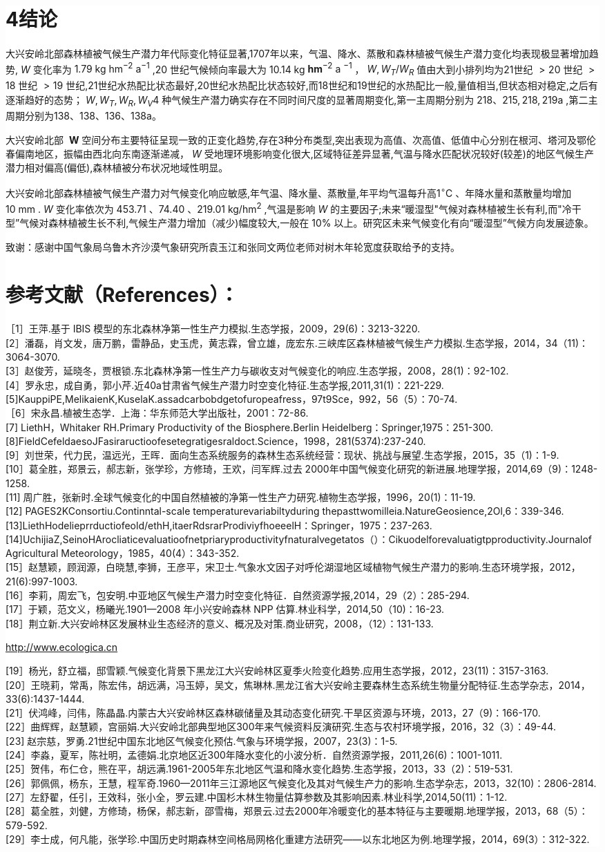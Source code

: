 # 4结论

大兴安岭北部森林植被气候生产潜力年代际变化特征显著,1707年以来，气温、降水、蒸散和森林植被气候生产潜力变化均表现极显著增加趋势, $W$ 变化率为 $1 . 7 9 \ \mathrm { k g } \ \mathrm { h m } ^ { - 2 } \ \mathrm { a } ^ { - 1 }$ ,20 世纪气候倾向率最大为 $1 0 . 1 4 ~ \mathrm { k g }$ $\mathbf { h } \mathbf { m } ^ { - 2 } \textrm { a } ^ { - 1 }$ ， $W , W _ { T } / W _ { R }$ 值由大到小排列均为21世纪 $> 2 0$ 世纪 $> 1 8$ 世纪 $> 1 9$ 世纪,21世纪水热配比状态最好,20世纪水热配比状态较好,而18世纪和19世纪的水热配比一般,量值相当,但状态相对稳定,之后有逐渐趋好的态势； $W , W _ { \scriptscriptstyle T } , W _ { \scriptscriptstyle R } , W _ { \scriptscriptstyle V } 4$ 种气候生产潜力确实存在不同时间尺度的显著周期变化,第一主周期分别为 218、$2 1 5 , 2 1 8 , 2 1 9 \mathrm { a }$ ,第二主周期分别为138、138、136、138a。

大兴安岭北部 $\boldsymbol { \ W }$ 空间分布主要特征呈现一致的正变化趋势,存在3种分布类型,突出表现为高值、次高值、低值中心分别在根河、塔河及鄂伦春偏南地区，振幅由西北向东南逐渐递减， $W$ 受地理环境影响变化很大,区域特征差异显著,气温与降水匹配状况较好(较差)的地区气候生产潜力相对偏高(偏低),森林植被分布状况地域性明显。

大兴安岭北部森林植被气候生产潜力对气候变化响应敏感,年气温、降水量、蒸散量,年平均气温每升高$1 ^ { \circ } \mathrm { C }$ 、年降水量和蒸散量均增加 $1 0 ~ \mathrm { m m }$ . $W$ 变化率依次为 $4 5 3 . 7 1 \ 、 7 4 . 4 0 \ 、 2 1 9 . 0 1 \ \mathrm { k g / h m } ^ { 2 }$ ,气温是影响 $W$ 的主要因子;未来“暖湿型"气候对森林植被生长有利,而"冷干型”气候对森林植被生长不利,气候生产潜力增加（减少)幅度较大,一般在 $10 \%$ 以上。研究区未来气候变化有向“暖湿型”气候方向发展迹象。

致谢：感谢中国气象局乌鲁木齐沙漠气象研究所袁玉江和张同文两位老师对树木年轮宽度获取给予的支持。

# 参考文献（References）：

［1］王萍.基于 IBIS 模型的东北森林净第一性生产力模拟.生态学报，2009，29(6)：3213-3220.  
[2］潘磊，肖文发，唐万鹏，雷静品，史玉虎，黄志霖，曾立雄，庞宏东.三峡库区森林植被气候生产力模拟.生态学报，2014，34（11)：3064-3070.  
[3］赵俊芳，延晓冬，贾根锁.东北森林净第一性生产力与碳收支对气候变化的响应.生态学报，2008，28(1)：92-102.  
[4］罗永忠，成自勇，郭小芹.近40a甘肃省气候生产潜力时空变化特征.生态学报,2011,31(1)：221-229.  
[5]KauppiPE,MelikaienK,KuselaK.assadcarbobdgetofuropeafress，97t9Sce，992，56（5）：70-74.  
［6］宋永昌.植被生态学．上海：华东师范大学出版社，2001：72-86.  
[7] LiethH，Whitaker RH.Primary Productivity of the Biosphere.Berlin Heidelberg：Springer,1975：251-300.  
[8]FieldCefeldaesoJFasiraructioofesetegratigesraldoct.Science，1998，281(5374):237-240.  
[9］刘世荣，代力民，温远光，王晖．面向生态系统服务的森林生态系统经营：现状、挑战与展望.生态学报，2015，35（1)：1-9.  
[10］葛全胜，郑景云，郝志新，张学珍，方修琦，王欢，闫军辉.过去 2000年中国气候变化研究的新进展.地理学报，2014,69（9)：1248-1258.  
[11] 周广胜，张新时.全球气候变化的中国自然植被的净第一性生产力研究.植物生态学报，1996，20(1)：11-19.  
[12] PAGES2KConsortiu.Continntal-scale temperaturevariabiltyduring thepasttwomilleia.NatureGeosience,2Ol,6：339-346.  
[13]LiethHodelieprrductiofeold/ethH,itaerRdsrarProdiviyfhoeeelH：Springer，1975：237-263.  
[14]UchijiaZ,SeinoHArocliaticevaluatioofnetpriaryproductivityfnaturalvegetatos（）：Cikuodelforevaluatigtpproductivity.Journalof Agricultural Meteorology，1985，40(4）：343-352.  
[15］赵慧颖，顾润源，白晓慧,李狮，王彦平，宋卫士.气象水文因子对呼伦湖湿地区域植物气候生产潜力的影响.生态环境学报，2012，21(6):997-1003.  
[16］李莉，周宏飞，包安明.中亚地区气候生产潜力时空变化特征．自然资源学报,2014，29（2）：285-294.  
[17］于颖，范文义，杨曦光.1901—2008 年小兴安岭森林 NPP 估算.林业科学，2014,50（10)：16-23.  
[18］荆立新.大兴安岭林区发展林业生态经济的意义、概况及对策.商业研究，2008，（12）：131-133.

http://www.ecologica.cn

[19］杨光，舒立福，邸雪颖.气候变化背景下黑龙江大兴安岭林区夏季火险变化趋势.应用生态学报，2012，23(11)：3157-3163.  
[20］王晓莉，常禹，陈宏伟，胡远满，冯玉婷，吴文，焦琳林.黑龙江省大兴安岭主要森林生态系统生物量分配特征.生态学杂志，2014，33(6):1437-1444.  
[21］伏鸿峰，闫伟，陈晶晶.内蒙古大兴安岭林区森林碳储量及其动态变化研究.干旱区资源与环境，2013，27（9)：166-170.  
[22］曲辉辉，赵慧颖，宫丽娟.大兴安岭北部典型地区300年来气候资料反演研究.生态与农村环境学报，2016，32（3）：49-44.  
[23] 赵宗慈，罗勇.21世纪中国东北地区气候变化预估.气象与环境学报，2007，23(3)：1-5.  
[24］李淼，夏军，陈社明，孟德娟.北京地区近300年降水变化的小波分析．自然资源学报，2011,26(6)：1001-1011.  
[25］贺伟，布仁仓，熊在平，胡远满.1961-2005年东北地区气温和降水变化趋势.生态学报，2013，33（2)：519-531.  
[26］郭佩佩，杨东，王慧，程军奇.1960—2011年三江源地区气候变化及其对气候生产力的影响.生态学杂志，2013，32(10)：2806-2814.  
[27］左舒翟，任引，王效科，张小全，罗云建.中国杉木林生物量估算参数及其影响因素.林业科学,2014,50(11)：1-12.  
[28］葛全胜，刘健，方修琦，杨保，郝志新，邵雪梅，郑景云.过去2000年冷暖变化的基本特征与主要暖期.地理学报，2013，68（5）：579-592.  
[29］李士成，何凡能，张学珍.中国历史时期森林空间格局网格化重建方法研究——以东北地区为例.地理学报，2014，69(3）：312-322.